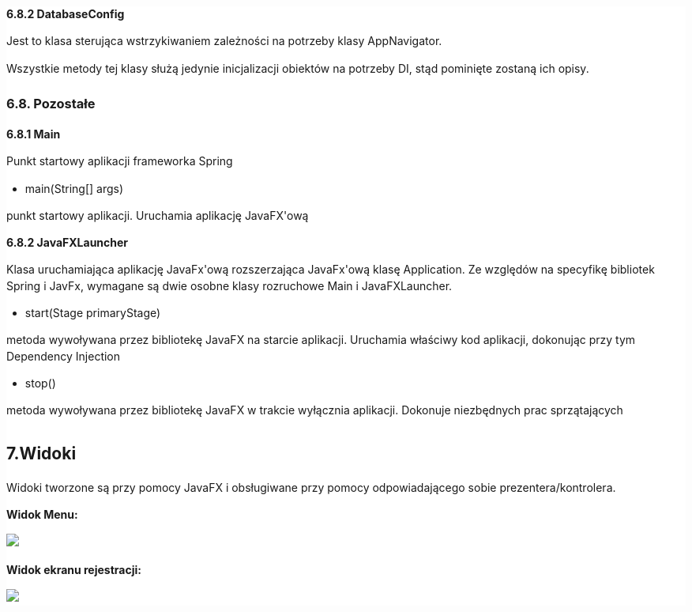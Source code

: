   

**6.8.2 DatabaseConfig**

  

Jest to klasa sterująca wstrzykiwaniem zależności na potrzeby klasy AppNavigator.

  

Wszystkie metody tej klasy służą jedynie inicjalizacji obiektów na potrzeby DI, stąd pominięte zostaną ich opisy.

  

### 6.8. Pozostałe

  

**6.8.1 Main**

  

Punkt startowy aplikacji frameworka Spring

  

- main(String[] args)

punkt startowy aplikacji. Uruchamia aplikację JavaFX'ową

  

**6.8.2 JavaFXLauncher**

  

Klasa uruchamiająca aplikację JavaFx'ową rozszerzająca JavaFx'ową klasę Application. Ze względów na specyfikę bibliotek Spring i JavFx, wymagane są dwie osobne klasy rozruchowe Main i JavaFXLauncher.

  

- start(Stage primaryStage)

metoda wywoływana przez bibliotekę JavaFX na starcie aplikacji. Uruchamia właściwy kod aplikacji, dokonując przy tym Dependency Injection

- stop()

metoda wywoływana przez bibliotekę JavaFX w trakcie wyłącznia aplikacji. Dokonuje niezbędnych prac sprzątających

## 7.Widoki
Widoki tworzone są przy pomocy JavaFX i obsługiwane przy pomocy odpowiadającego sobie prezentera/kontrolera.


**Widok Menu:**

**![](https://lh6.googleusercontent.com/vrxWnLiplD4njUTubdb-edSvfr-f2sN-VSPT3D5XCQx_4giYpMDa2rSYVzw6kINyERUjceH5H0b7He0DZTRmLA_t2h-ZB0QwcWsZaX7CTp3LonuMJGMGAcmgkUhmXtelMYatS6OY)**

**Widok ekranu rejestracji:**

**![](https://lh4.googleusercontent.com/NlvIbAgX7pWL-cWljY0dyfMWvI5QgDVZenyLBTAbxDBWHFH48tLqP9vigpsdBhZi5Q9R-Jgjv6J0kmFwnvJGx-JIXi5ACL6dA1xg623NIzbWkHcjADBVJ6nZ0TmxFDOB8qsM-j2n)**
